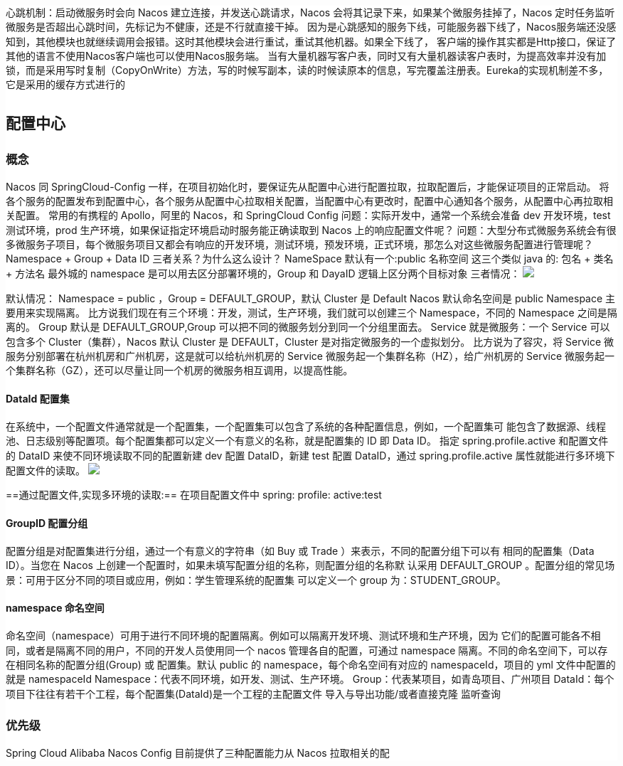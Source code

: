 心跳机制：启动微服务时会向 Nacos 建立连接，并发送心跳请求，Nacos 会将其记录下来，如果某个微服务挂掉了，Nacos 定时任务监听微服务是否超出心跳时间，先标记为不健康，还是不行就直接干掉。
因为是心跳感知的服务下线，可能服务器下线了，Nacos服务端还没感知到，其他模块也就继续调用会报错。这时其他模块会进行重试，重试其他机器。如果全下线了，
客户端的操作其实都是Http接口，保证了其他的语言不使用Nacos客户端也可以使用Nacos服务端。
当有大量机器写客户表，同时又有大量机器读客户表时，为提高效率并没有加锁，而是采用写时复制（CopyOnWrite）方法，写的时候写副本，读的时候读原本的信息，写完覆盖注册表。Eureka的实现机制差不多，它是采用的缓存方式进行的


## 配置中心
### 概念
Nacos 同 SpringCloud-Config 一样，在项目初始化时，要保证先从配置中心进行配置拉取，拉取配置后，才能保证项目的正常启动。
将各个服务的配置发布到配置中心，各个服务从配置中心拉取相关配置，当配置中心有更改时，配置中心通知各个服务，从配置中心再拉取相关配置。
常用的有携程的 Apollo，阿里的 Nacos，和 SpringCloud Config
问题：实际开发中，通常一个系统会准备 dev 开发环境，test 测试环境，prod 生产环境，如果保证指定环境启动时服务能正确读取到 Nacos 上的响应配置文件呢？
问题：大型分布式微服务系统会有很多微服务子项目，每个微服务项目又都会有响应的开发环境，测试环境，预发环境，正式环境，那怎么对这些微服务配置进行管理呢？
Namespace + Group + Data ID 三者关系？为什么这么设计？
NameSpace 默认有一个:public 名称空间
这三个类似 java 的: 包名 + 类名 + 方法名
最外城的 namespace 是可以用去区分部署环境的，Group 和 DayaID 逻辑上区分两个目标对象
三者情况：
![](https://cdn.nlark.com/yuque/0/2021/png/21566525/1620484731330-08bbec75-ee20-4d53-9ef8-dea37928c6e7.png#id=M698C&originHeight=414&originWidth=687&originalType=binary&ratio=1&status=done&style=none)


默认情况：
Namespace = public ，Group = DEFAULT_GROUP，默认 Cluster 是 Default
Nacos 默认命名空间是 public Namespace 主要用来实现隔离。
比方说我们现在有三个环境：开发，测试，生产环境，我们就可以创建三个 Namespace，不同的 Namespace 之间是隔离的。
Group 默认是 DEFAULT_GROUP,Group 可以把不同的微服务划分到同一个分组里面去。
Service 就是微服务：一个 Service 可以包含多个 Cluster（集群），Nacos 默认 Cluster 是 DEFAULT，Cluster 是对指定微服务的一个虚拟划分。
比方说为了容灾，将 Service 微服务分别部署在杭州机房和广州机房，这是就可以给杭州机房的 Service 微服务起一个集群名称（HZ），给广州机房的 Service 微服务起一个集群名称（GZ），还可以尽量让同一个机房的微服务相互调用，以提高性能。
#### DataId 配置集
在系统中，一个配置文件通常就是一个配置集，一个配置集可以包含了系统的各种配置信息，例如，一个配置集可 能包含了数据源、线程池、日志级别等配置项。每个配置集都可以定义一个有意义的名称，就是配置集的 ID 即 Data ID。
指定 spring.profile.active 和配置文件的 DataID 来使不同环境读取不同的配置新建 dev 配置 DataID，新建 test 配置 DataID，通过 spring.profile.active 属性就能进行多环境下配置文件的读取。
![](https://cdn.nlark.com/yuque/0/2021/png/21566525/1620484731844-0e7ebe0d-a505-4753-b5e5-2dd573799ac1.png#id=Oe59t&originHeight=407&originWidth=1453&originalType=binary&ratio=1&status=done&style=none)


==通过配置文件,实现多环境的读取:==
在项目配置文件中
spring:
	profile:
		active:test
#### GroupID 配置分组
配置分组是对配置集进行分组，通过一个有意义的字符串（如 Buy 或 Trade ）来表示，不同的配置分组下可以有 相同的配置集（Data ID）。当您在 Nacos 上创建一个配置时，如果未填写配置分组的名称，则配置分组的名称默 认采用 DEFAULT_GROUP 。配置分组的常见场景：可用于区分不同的项目或应用，例如：学生管理系统的配置集 可以定义一个 group 为：STUDENT_GROUP。
#### namespace 命名空间
命名空间（namespace）可用于进行不同环境的配置隔离。例如可以隔离开发环境、测试环境和生产环境，因为 它们的配置可能各不相同，或者是隔离不同的用户，不同的开发人员使用同一个 nacos 管理各自的配置，可通过 namespace 隔离。不同的命名空间下，可以存在相同名称的配置分组(Group) 或 配置集。默认 public 的 namespace，每个命名空间有对应的 namespaceId，项目的 yml 文件中配置的就是 namespaceId
Namespace：代表不同环境，如开发、测试、生产环境。
Group：代表某项目，如青岛项目、广州项目
DataId：每个项目下往往有若干个工程，每个配置集(DataId)是一个工程的主配置文件
导入与导出功能/或者直接克隆
监听查询
### 优先级
Spring Cloud Alibaba Nacos Config 目前提供了三种配置能力从 Nacos 拉取相关的配
